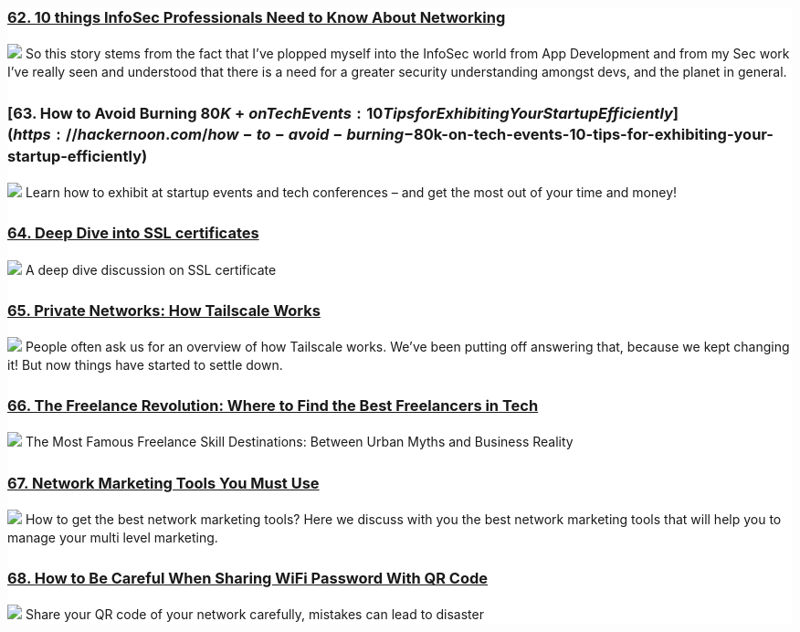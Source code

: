 ### [62. 10 things InfoSec Professionals Need to Know About Networking](https://hackernoon.com/10-things-infosec-professionals-need-to-know-about-networking-d159946efc93)
![](https://cdn.filestackcontent.com/sZgoeYEITOGC1kUiYVGT)
So this story stems from the fact that I’ve plopped myself into the InfoSec world from App Development and from my Sec work I’ve really seen and understood that there is a need for a greater security understanding amongst devs, and the planet in general.

### [63. How to Avoid Burning $80K+ on Tech Events: 10 Tips for Exhibiting Your Startup Efficiently](https://hackernoon.com/how-to-avoid-burning-$80k-on-tech-events-10-tips-for-exhibiting-your-startup-efficiently)
![](https://cdn.hackernoon.com/images/vebAZ0fTN2PUAfrB58FnqlZCkfk1-ygc3p18.jpeg)
Learn how to exhibit at startup events and tech conferences – and get the most out of your time and money!

### [64. Deep Dive into SSL certificates](https://hackernoon.com/deep-dive-into-ssl-certificates)
![](https://cdn.hackernoon.com/images/fQPekEkN2vbRfIIok2xUMNvGcAp2-3pi3rks.jpeg)
A deep dive discussion on SSL certificate

### [65. Private Networks: How Tailscale Works](https://hackernoon.com/private-networks-how-tailscale-works-xxlb3v6i)
![](https://cdn.hackernoon.com/images/q4sf3ypv.jpg)
People often ask us for an overview of how Tailscale works. We’ve been putting off answering that, because we kept changing it! But now things have started to settle down.

### [66. The Freelance Revolution: Where to Find the Best Freelancers in Tech](https://hackernoon.com/countries-leading-the-freelance-revolution-between-urban-myths-and-business-reality)
![](https://cdn.hackernoon.com/images/LmkJG9CJCkeKroCwy3MciE5UHml1-3293hxt.jpeg)
The Most Famous Freelance Skill Destinations: Between Urban Myths and Business Reality

### [67. Network Marketing Tools You Must Use](https://hackernoon.com/network-marketing-tools-you-must-use)
![](https://cdn.hackernoon.com/images/H35Zvv7tPVVlhAqK2OuTrbxGFmt1-vh033lv.jpeg)
How to get the best network marketing tools? Here we discuss with you the best network marketing tools that will help you to manage your multi level marketing. 

### [68. How to Be Careful When Sharing WiFi Password With QR Code](https://hackernoon.com/how-to-be-careful-when-sharing-wifi-password-with-qr-code)
![](https://cdn.hackernoon.com/images/fQPekEkN2vbRfIIok2xUMNvGcAp2-dyb3nb6.jpeg)
Share your QR code of your network carefully, mistakes can lead to disaster
